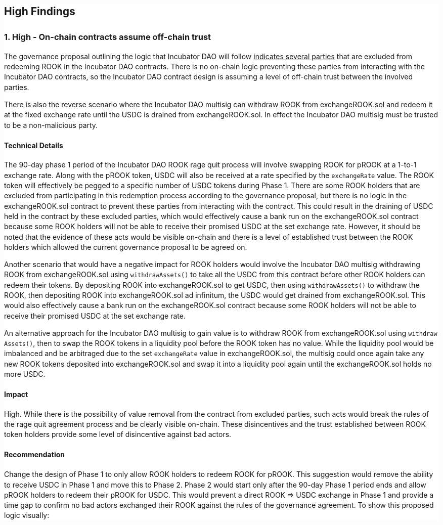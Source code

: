 ## High Findings

### 1. High - On-chain contracts assume off-chain trust

The governance proposal outlining the logic that Incubator DAO will follow [indicates several parties](https://forum.rook.fi/t/kipx-draft-implement-the-rage-quit-process-at-incubator-dao/534#double-dao-exclusion-rule-7) that are excluded from redeeming ROOK in the Incubator DAO contracts. There is no on-chain logic preventing these parties from interacting with the Incubator DAO contracts, so the Incubator DAO contract design is assuming a level of off-chain trust between the involved parties.

There is also the reverse scenario where the Incubator DAO multisig can withdraw ROOK from exchangeROOK.sol and redeem it at the fixed exchange rate until the USDC is drained from exchangeROOK.sol. In effect the Incubator DAO multisig must be trusted to be a non-malicious party.

#### Technical Details

The 90-day phase 1 period of the Incubator DAO ROOK rage quit process will involve swapping ROOK for pROOK at a 1-to-1 exchange rate. Along with the pROOK token, USDC will also be received at a rate specified by the `exchangeRate` value. The ROOK token will effectively be pegged to a specific number of USDC tokens during Phase 1. There are some ROOK holders that are excluded from participating in this redemption process according to the governance proposal, but there is no logic in the exchangeROOK.sol contract to prevent these parties from interacting with the contract. This could result in the draining of USDC held in the contract by these excluded parties, which would effectively cause a bank run on the exchangeROOK.sol contract because some ROOK holders will not be able to receive their promised USDC at the set exchange rate. However, it should be noted that the evidence of these acts would be visible on-chain and there is a level of established trust between the ROOK holders which allowed the current governance proposal to be agreed on.

Another scenario that would have a negative impact for ROOK holders would involve the Incubator DAO multisig withdrawing ROOK from exchangeROOK.sol using `withdrawAssets()` to take all the USDC from this contract before other ROOK holders can redeem their tokens. By depositing ROOK into exchangeROOK.sol to get USDC, then using `withdrawAssets()` to withdraw the ROOK, then depositing ROOK into exchangeROOK.sol ad infinitum, the USDC would get drained from exchangeROOK.sol. This would also effectively cause a bank run on the exchangeROOK.sol contract because some ROOK holders will not be able to receive their promised USDC at the set exchange rate.

An alternative approach for the Incubator DAO multisig to gain value is to withdraw ROOK from exchangeROOK.sol using `withdrawAssets()`, then to swap the ROOK tokens in a liquidity pool before the ROOK token has no value. While the liquidity pool would be imbalanced and be arbitraged due to the set `exchangeRate` value in exchangeROOK.sol, the multisig could once again take any new ROOK tokens deposited into exchangeROOK.sol and swap it into a liquidity pool again until the exchangeROOK.sol holds no more USDC.

#### Impact

High. While there is the possibility of value removal from the contract from excluded parties, such acts would break the rules of the rage quit agreement process and be clearly visible on-chain. These disincentives and the trust established between ROOK token holders provide some level of disincentive against bad actors.

#### Recommendation

Change the design of Phase 1 to only allow ROOK holders to redeem ROOK for pROOK. This suggestion would remove the ability to receive USDC in Phase 1 and move this to Phase 2. Phase 2 would start only after the 90-day Phase 1 period ends and allow pROOK holders to redeem their pROOK for USDC. This would prevent a direct ROOK => USDC exchange in Phase 1 and provide a time gap to confirm no bad actors exchanged their ROOK against the rules of the governance agreement. To show this proposed logic visually:
